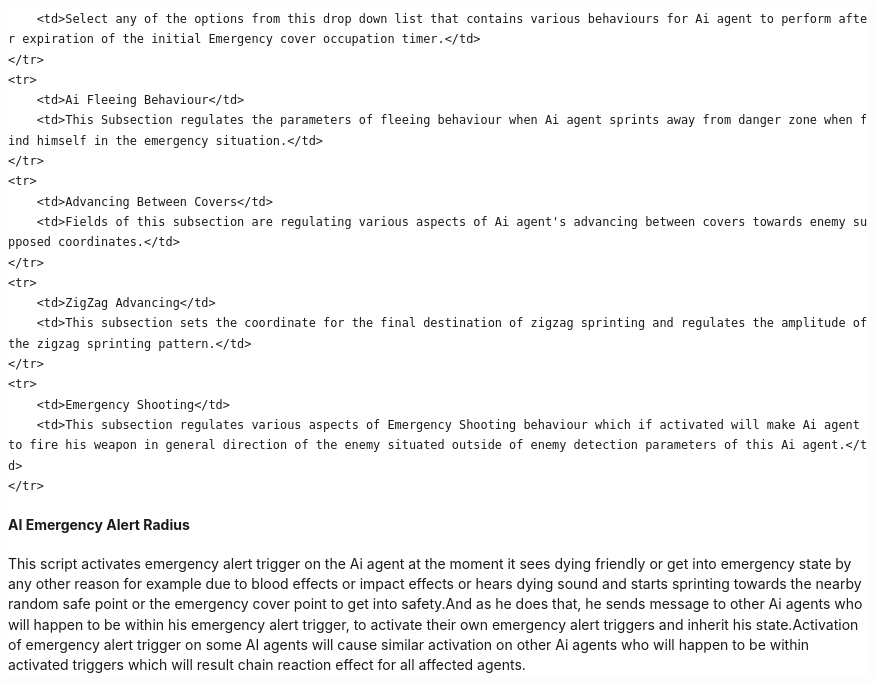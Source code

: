        <td>Select any of the options from this drop down list that contains various behaviours for Ai agent to perform after expiration of the initial Emergency cover occupation timer.</td>
    </tr>
    <tr>
        <td>Ai Fleeing Behaviour</td>
        <td>This Subsection regulates the parameters of fleeing behaviour when Ai agent sprints away from danger zone when find himself in the emergency situation.</td>
    </tr>
    <tr>
        <td>Advancing Between Covers</td>
        <td>Fields of this subsection are regulating various aspects of Ai agent's advancing between covers towards enemy supposed coordinates.</td>
    </tr>
    <tr>
        <td>ZigZag Advancing</td>
        <td>This subsection sets the coordinate for the final destination of zigzag sprinting and regulates the amplitude of the zigzag sprinting pattern.</td>
    </tr>
    <tr>
        <td>Emergency Shooting</td>
        <td>This subsection regulates various aspects of Emergency Shooting behaviour which if activated will make Ai agent to fire his weapon in general direction of the enemy situated outside of enemy detection parameters of this Ai agent.</td>
    </tr>
</table>

#### AI Emergency Alert Radius

This script  activates emergency alert trigger on  the Ai agent at the moment it sees  dying friendly or get into emergency state by any other reason for example due to blood effects or impact effects or hears dying sound and starts sprinting towards the nearby random safe point or the emergency cover point to get into safety.And as he does that, he sends message to other Ai agents who will happen to be within his emergency alert trigger, to activate their own emergency alert triggers and inherit his state.Activation of emergency alert trigger on some AI agents will cause similar activation on other Ai agents who will happen to be within activated triggers which will result chain reaction effect for all affected agents.
